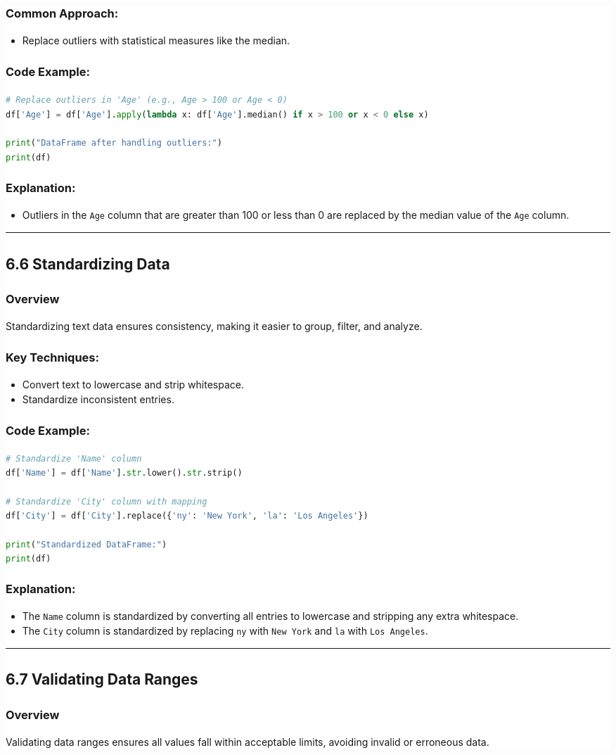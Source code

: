 ### **Common Approach:**
- Replace outliers with statistical measures like the median.

### **Code Example:**
```python
# Replace outliers in 'Age' (e.g., Age > 100 or Age < 0)
df['Age'] = df['Age'].apply(lambda x: df['Age'].median() if x > 100 or x < 0 else x)

print("DataFrame after handling outliers:")
print(df)
```

### **Explanation:**
- Outliers in the `Age` column that are greater than 100 or less than 0 are replaced by the median value of the `Age` column.

---

## **6.6 Standardizing Data**

### **Overview**
Standardizing text data ensures consistency, making it easier to group, filter, and analyze.

### **Key Techniques:**
- Convert text to lowercase and strip whitespace.
- Standardize inconsistent entries.

### **Code Example:**
```python
# Standardize 'Name' column
df['Name'] = df['Name'].str.lower().str.strip()

# Standardize 'City' column with mapping
df['City'] = df['City'].replace({'ny': 'New York', 'la': 'Los Angeles'})

print("Standardized DataFrame:")
print(df)
```

### **Explanation:**
- The `Name` column is standardized by converting all entries to lowercase and stripping any extra whitespace.
- The `City` column is standardized by replacing `ny` with `New York` and `la` with `Los Angeles`.

---

## **6.7 Validating Data Ranges**

### **Overview**
Validating data ranges ensures all values fall within acceptable limits, avoiding invalid or erroneous data.
